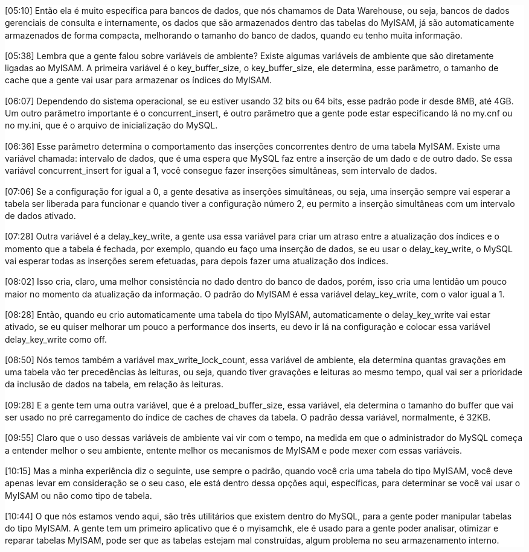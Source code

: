 [05:10] Então ela é muito específica para bancos de dados, que nós chamamos de Data Warehouse, ou seja, bancos de dados gerenciais de consulta e internamente, os dados que são armazenados dentro das tabelas do MyISAM, já são automaticamente armazenados de forma compacta, melhorando o tamanho do banco de dados, quando eu tenho muita informação.

[05:38] Lembra que a gente falou sobre variáveis de ambiente? Existe algumas variáveis de ambiente que são diretamente ligadas ao MyISAM. A primeira variável é o key_buffer_size, o key_buffer_size, ele determina, esse parâmetro, o tamanho de cache que a gente vai usar para armazenar os índices do MyISAM.

[06:07] Dependendo do sistema operacional, se eu estiver usando 32 bits ou 64 bits, esse padrão pode ir desde 8MB, até 4GB. Um outro parâmetro importante é o concurrent_insert, é outro parâmetro que a gente pode estar especificando lá no my.cnf ou no my.ini, que é o arquivo de inicialização do MySQL.

[06:36] Esse parâmetro determina o comportamento das inserções concorrentes dentro de uma tabela MyISAM. Existe uma variável chamada: intervalo de dados, que é uma espera que MySQL faz entre a inserção de um dado e de outro dado. Se essa variável concurrent_insert for igual a 1, você consegue fazer inserções simultâneas, sem intervalo de dados.

[07:06] Se a configuração for igual a 0, a gente desativa as inserções simultâneas, ou seja, uma inserção sempre vai esperar a tabela ser liberada para funcionar e quando tiver a configuração número 2, eu permito a inserção simultâneas com um intervalo de dados ativado.

[07:28] Outra variável é a delay_key_write, a gente usa essa variável para criar um atraso entre a atualização dos índices e o momento que a tabela é fechada, por exemplo, quando eu faço uma inserção de dados, se eu usar o delay_key_write, o MySQL vai esperar todas as inserções serem efetuadas, para depois fazer uma atualização dos índices.

[08:02] Isso cria, claro, uma melhor consistência no dado dentro do banco de dados, porém, isso cria uma lentidão um pouco maior no momento da atualização da informação. O padrão do MyISAM é essa variável delay_key_write, com o valor igual a 1.

[08:28] Então, quando eu crio automaticamente uma tabela do tipo MyISAM, automaticamente o delay_key_write vai estar ativado, se eu quiser melhorar um pouco a performance dos inserts, eu devo ir lá na configuração e colocar essa variável delay_key_write como off.

[08:50] Nós temos também a variável max_write_lock_count, essa variável de ambiente, ela determina quantas gravações em uma tabela vão ter precedências às leituras, ou seja, quando tiver gravações e leituras ao mesmo tempo, qual vai ser a prioridade da inclusão de dados na tabela, em relação às leituras.

[09:28] E a gente tem uma outra variável, que é a preload_buffer_size, essa variável, ela determina o tamanho do buffer que vai ser usado no pré carregamento do índice de caches de chaves da tabela. O padrão dessa variável, normalmente, é 32KB.

[09:55] Claro que o uso dessas variáveis de ambiente vai vir com o tempo, na medida em que o administrador do MySQL começa a entender melhor o seu ambiente, entente melhor os mecanismos de MyISAM e pode mexer com essas variáveis.

[10:15] Mas a minha experiência diz o seguinte, use sempre o padrão, quando você cria uma tabela do tipo MyISAM, você deve apenas levar em consideração se o seu caso, ele está dentro dessa opções aqui, específicas, para determinar se você vai usar o MyISAM ou não como tipo de tabela.

[10:44] O que nós estamos vendo aqui, são três utilitários que existem dentro do MySQL, para a gente poder manipular tabelas do tipo MyISAM. A gente tem um primeiro aplicativo que é o myisamchk, ele é usado para a gente poder analisar, otimizar e reparar tabelas MyISAM, pode ser que as tabelas estejam mal construídas, algum problema no seu armazenamento interno.
